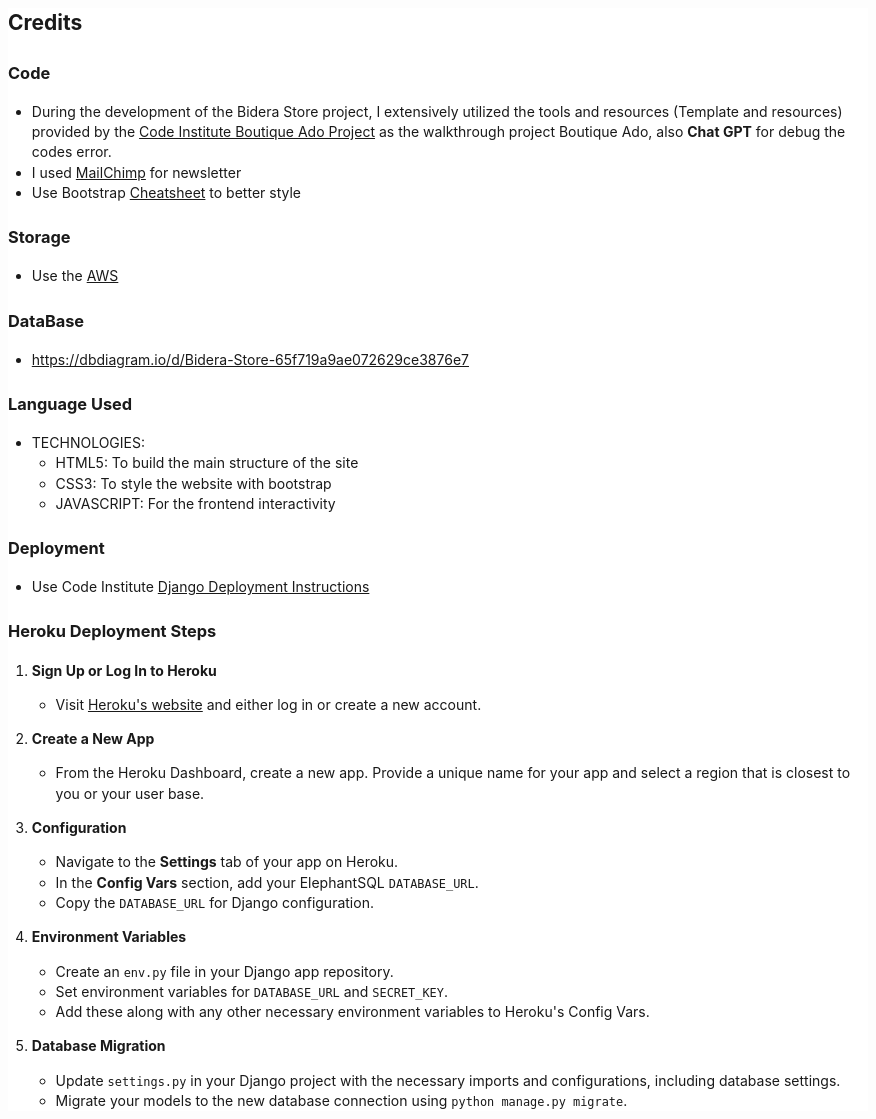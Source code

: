 
## Credits

### Code
- During the development of the Bidera Store project, I extensively utilized the tools and resources (Template and resources) provided by the [Code Institute Boutique Ado Project](https://codeinstitute.net/) as the walkthrough project Boutique Ado, also **Chat GPT** for debug the codes error.
- I used [MailChimp](https://mailchimp.com/) for newsletter
- Use Bootstrap [Cheatsheet](https://getbootstrap.com/docs/5.0/examples/cheatsheet/) to better style

### Storage 
- Use the [AWS](https://aws.amazon.com/)


### DataBase
- https://dbdiagram.io/d/Bidera-Store-65f719a9ae072629ce3876e7

### Language Used
- TECHNOLOGIES: 
    - HTML5: To build the main structure of the site
    - CSS3:  To style the website with bootstrap
    - JAVASCRIPT: For the frontend interactivity

### Deployment
- Use Code Institute [Django Deployment Instructions](https://docs.google.com/document/d/1P5CWvS5cYalkQOLeQiijpSViDPogtKM7ZGyqK-yehhQ/edit#heading=h.5s9novsydyp1)

### Heroku Deployment Steps

1. **Sign Up or Log In to Heroku**
   - Visit [Heroku's website](https://www.heroku.com/) and either log in or create a new account.

2. **Create a New App**
   - From the Heroku Dashboard, create a new app. Provide a unique name for your app and select a region that is closest to you or your user base.

3. **Configuration**
   - Navigate to the **Settings** tab of your app on Heroku.
   - In the **Config Vars** section, add your ElephantSQL `DATABASE_URL`.
   - Copy the `DATABASE_URL` for Django configuration.

4. **Environment Variables**
   - Create an `env.py` file in your Django app repository.
   - Set environment variables for `DATABASE_URL` and `SECRET_KEY`.
   - Add these along with any other necessary environment variables to Heroku's Config Vars.

5. **Database Migration**
   - Update `settings.py` in your Django project with the necessary imports and configurations, including database settings.
   - Migrate your models to the new database connection using `python manage.py migrate`.
